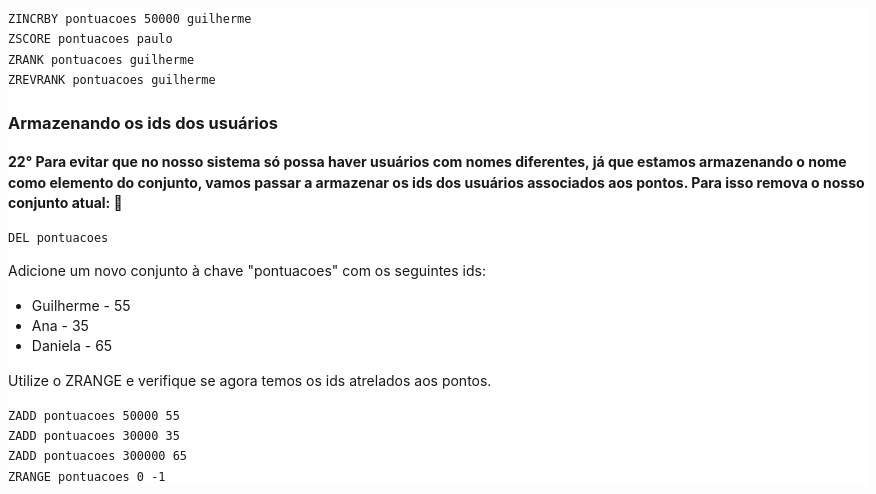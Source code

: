 ```
ZINCRBY pontuacoes 50000 guilherme
ZSCORE pontuacoes paulo
ZRANK pontuacoes guilherme
ZREVRANK pontuacoes guilherme
```

### Armazenando os ids dos usuários
**22° Para evitar que no nosso sistema só possa haver usuários com nomes diferentes, já que estamos armazenando o nome como elemento do conjunto, vamos passar a armazenar os ids dos usuários associados aos pontos. Para isso remova o nosso conjunto atual: :pencil:**

```
DEL pontuacoes
```

Adicione um novo conjunto à chave "pontuacoes" com os seguintes ids:

- Guilherme - 55
- Ana - 35
- Daniela - 65

Utilize o ZRANGE e verifique se agora temos os ids atrelados aos pontos.

```
ZADD pontuacoes 50000 55
ZADD pontuacoes 30000 35
ZADD pontuacoes 300000 65
ZRANGE pontuacoes 0 -1
```